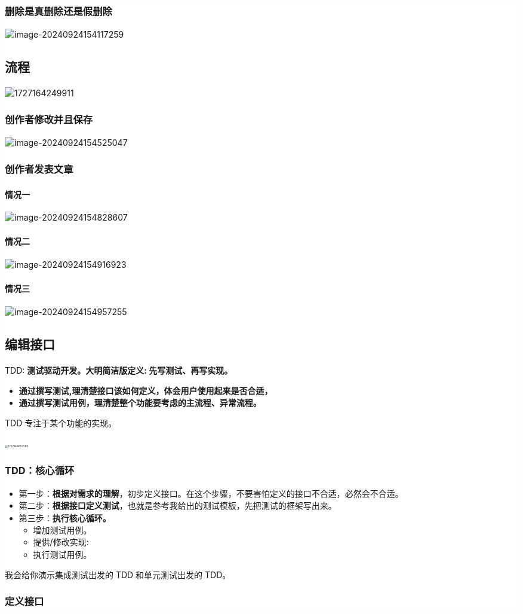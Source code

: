 ### 删除是真删除还是假删除

![image-20240924154117259](https://gcore.jsdelivr.net/gh/TengFeiyang01/picture@master/data/202409241541560.png)

## 流程

![1727164249911](https://gcore.jsdelivr.net/gh/TengFeiyang01/picture@master/data/202409241551129.png)

### 创作者修改并且保存

![image-20240924154525047](https://gcore.jsdelivr.net/gh/TengFeiyang01/picture@master/data/202409241545017.png)

### 创作者发表文章

#### 情况一

![image-20240924154828607](https://gcore.jsdelivr.net/gh/TengFeiyang01/picture@master/data/202409241548157.png)

#### 情况二

![image-20240924154916923](https://gcore.jsdelivr.net/gh/TengFeiyang01/picture@master/data/202409241549398.png)

#### 情况三

![image-20240924154957255](https://gcore.jsdelivr.net/gh/TengFeiyang01/picture@master/data/202409241549528.png)

## 编辑接口

TDD: **测试驱动开发。大明简洁版定义: 先写测试、再写实现。** 

- **通过撰写测试,理清楚接口该如何定义，体会用户使用起来是否合适，**
- **通过撰写测试用例，理清楚整个功能要考虑的主流程、异常流程。**

TDD 专注于某个功能的实现。

<img src="https://gcore.jsdelivr.net/gh/TengFeiyang01/picture@master/data/202409241557735.png" alt="1727164657585" style="zoom:33%;" />

### TDD：核心循环

- 第一步：**根据对需求的理解**，初步定义接口。在这个步骤，不要害怕定义的接口不合适，必然会不合适。
- 第二步：**根据接口定义测试**，也就是参考我给出的测试模板，先把测试的框架写出来。
- 第三步：**执行核心循环。**
  - 增加测试用例。
  - 提供/修改实现:
  - 执行测试用例。

我会给你演示集成测试出发的 TDD 和单元测试出发的 TDD。

### 定义接口
